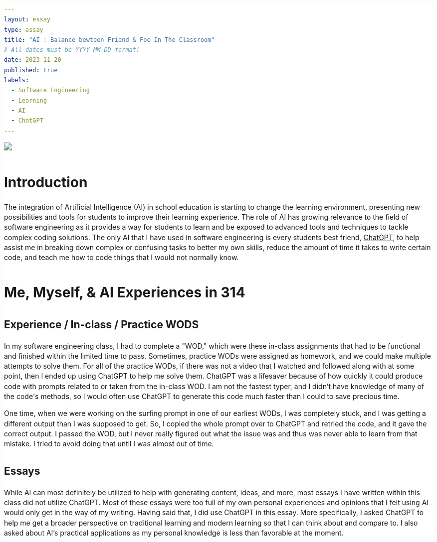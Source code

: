 ```yaml
---
layout: essay
type: essay
title: "AI : Balance bewteen Friend & Foe In The Classroom"
# All dates must be YYYY-MM-DD format!
date: 2023-11-20
published: true
labels:
  - Software Engineering
  - Learning
  - AI
  - ChatGPT
---
```

<img src="https://www.brookings.edu/wp-content/uploads/2023/01/shutterstock_2237655785.jpg?w=1500" width="300px">

#  Introduction
The integration of Artificial Intelligence (AI) in school education is starting to change the learning environment, presenting new possibilities and tools for students to improve their learning experience. The role of AI has growing relevance to the field of software engineering as it provides a way for students to learn and be exposed to advanced tools and techniques to tackle complex coding solutions. The only AI that I have used in software engineering is every students best friend, [ChatGPT](https://chat.openai.com/), to help assist me in breaking down complex or confusing tasks to better my own skills, reduce the amount of time it takes to write certain code,  and teach me how to code things that I would not normally know.


# Me, Myself, & AI Experiences in 314
## Experience / In-class / Practice WODS
In my software engineering class, I had to complete  a "WOD," which were these in-class assignments that had to be functional and finished within the limited time to pass. Sometimes, practice WODs were assigned as homework, and we could make multiple attempts to solve them. For all of the practice WODs, if there was not a video that I watched and followed along with at some point, then I ended up using ChatGPT to help me solve them. ChatGPT was a lifesaver because of how quickly it could produce code with prompts related to or taken from the in-class WOD. I am not the fastest typer, and I didn’t have knowledge of many of the code's methods, so I would often use ChatGPT to generate this code much faster than I could to save precious time.

One time, when we were working on the surfing prompt in one of our earliest WODs, I was completely stuck, and I was getting a different output than I was supposed to get. So, I copied the whole prompt over to ChatGPT and retried the code, and it gave the correct output. I passed the WOD, but I never really figured out what the issue was and thus was never able to learn from that mistake. I tried to avoid doing that until I was almost out of time.


## Essays
While AI can most definitely be utilized to help with generating content, ideas, and more, most essays I have written within this class did not utilize ChatGPT. Most of these essays were too full of my own personal experiences and opinions that I felt using AI would only get in the way of my writing. Having said that, I did use ChatGPT in this essay. More specifically, I asked ChatGPT to help me get a broader perspective on traditional learning and modern learning so that I can think about and compare to. I also asked about AI’s practical applications as my personal knowledge is less than favorable at the moment.
